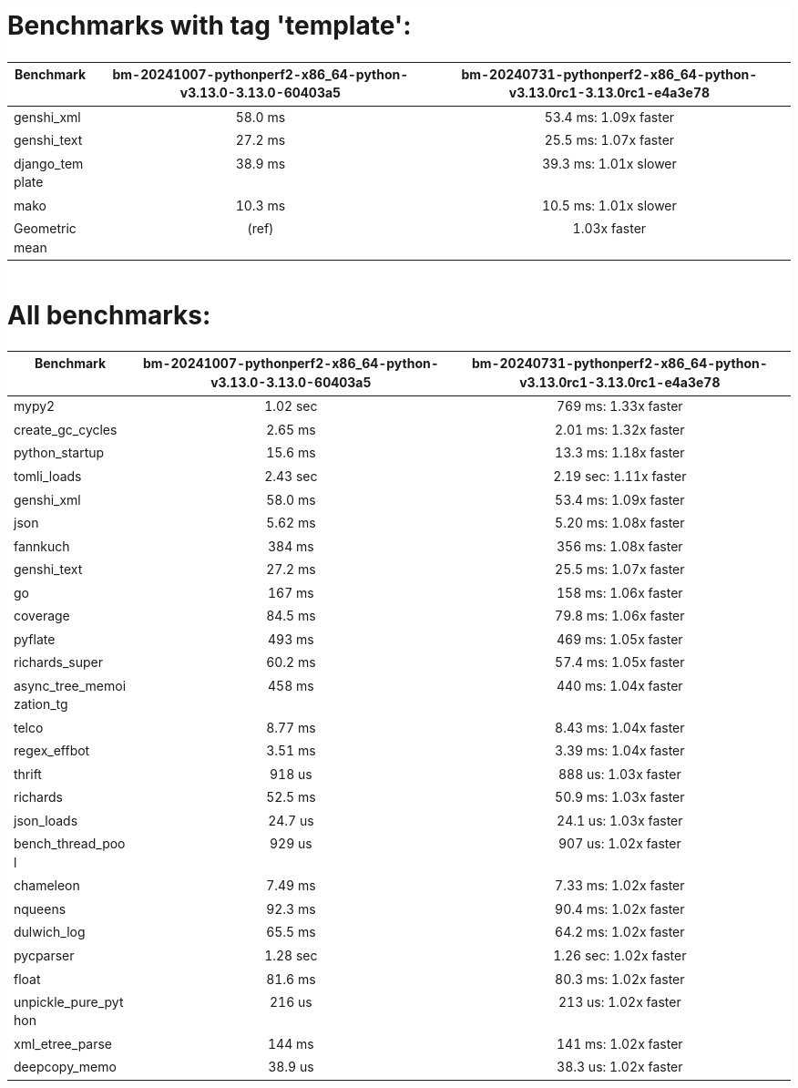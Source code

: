 Benchmarks with tag 'template':
===============================

| Benchmark       | bm-20241007-pythonperf2-x86_64-python-v3.13.0-3.13.0-60403a5 | bm-20240731-pythonperf2-x86_64-python-v3.13.0rc1-3.13.0rc1-e4a3e78 |
|-----------------|:------------------------------------------------------------:|:------------------------------------------------------------------:|
| genshi_xml      | 58.0 ms                                                      | 53.4 ms: 1.09x faster                                              |
| genshi_text     | 27.2 ms                                                      | 25.5 ms: 1.07x faster                                              |
| django_template | 38.9 ms                                                      | 39.3 ms: 1.01x slower                                              |
| mako            | 10.3 ms                                                      | 10.5 ms: 1.01x slower                                              |
| Geometric mean  | (ref)                                                        | 1.03x faster                                                       |

All benchmarks:
===============

| Benchmark                 | bm-20241007-pythonperf2-x86_64-python-v3.13.0-3.13.0-60403a5 | bm-20240731-pythonperf2-x86_64-python-v3.13.0rc1-3.13.0rc1-e4a3e78 |
|---------------------------|:------------------------------------------------------------:|:------------------------------------------------------------------:|
| mypy2                     | 1.02 sec                                                     | 769 ms: 1.33x faster                                               |
| create_gc_cycles          | 2.65 ms                                                      | 2.01 ms: 1.32x faster                                              |
| python_startup            | 15.6 ms                                                      | 13.3 ms: 1.18x faster                                              |
| tomli_loads               | 2.43 sec                                                     | 2.19 sec: 1.11x faster                                             |
| genshi_xml                | 58.0 ms                                                      | 53.4 ms: 1.09x faster                                              |
| json                      | 5.62 ms                                                      | 5.20 ms: 1.08x faster                                              |
| fannkuch                  | 384 ms                                                       | 356 ms: 1.08x faster                                               |
| genshi_text               | 27.2 ms                                                      | 25.5 ms: 1.07x faster                                              |
| go                        | 167 ms                                                       | 158 ms: 1.06x faster                                               |
| coverage                  | 84.5 ms                                                      | 79.8 ms: 1.06x faster                                              |
| pyflate                   | 493 ms                                                       | 469 ms: 1.05x faster                                               |
| richards_super            | 60.2 ms                                                      | 57.4 ms: 1.05x faster                                              |
| async_tree_memoization_tg | 458 ms                                                       | 440 ms: 1.04x faster                                               |
| telco                     | 8.77 ms                                                      | 8.43 ms: 1.04x faster                                              |
| regex_effbot              | 3.51 ms                                                      | 3.39 ms: 1.04x faster                                              |
| thrift                    | 918 us                                                       | 888 us: 1.03x faster                                               |
| richards                  | 52.5 ms                                                      | 50.9 ms: 1.03x faster                                              |
| json_loads                | 24.7 us                                                      | 24.1 us: 1.03x faster                                              |
| bench_thread_pool         | 929 us                                                       | 907 us: 1.02x faster                                               |
| chameleon                 | 7.49 ms                                                      | 7.33 ms: 1.02x faster                                              |
| nqueens                   | 92.3 ms                                                      | 90.4 ms: 1.02x faster                                              |
| dulwich_log               | 65.5 ms                                                      | 64.2 ms: 1.02x faster                                              |
| pycparser                 | 1.28 sec                                                     | 1.26 sec: 1.02x faster                                             |
| float                     | 81.6 ms                                                      | 80.3 ms: 1.02x faster                                              |
| unpickle_pure_python      | 216 us                                                       | 213 us: 1.02x faster                                               |
| xml_etree_parse           | 144 ms                                                       | 141 ms: 1.02x faster                                               |
| deepcopy_memo             | 38.9 us                                                      | 38.3 us: 1.02x faster                                              |